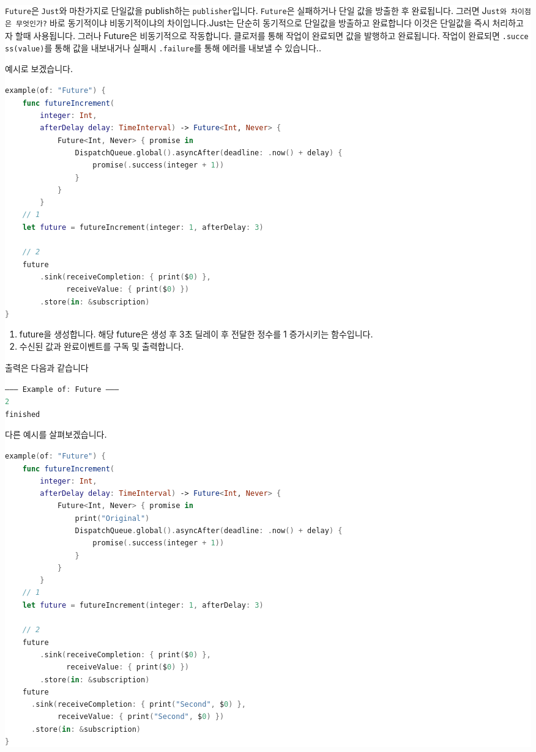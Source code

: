  `Future`은 `Just`와 마찬가지로 단일값을 publish하는 `publisher`입니다. `Future`은 실패하거나 단일 값을 방출한 후 완료됩니다. 그러면 J`ust와 차이점은 무엇인가?` 바로 동기적이냐 비동기적이냐의 차이입니다.Just는 단순히 동기적으로 단일값을 방출하고 완료합니다 이것은 단일값을 즉시 처리하고자 할때 사용됩니다. 그러나 Future은 비동기적으로 작동합니다. 클로저를 통해 작업이 완료되면 값을 발행하고 완료됩니다. 작업이 완료되면 `.success(value)`를 통해 값을 내보내거나 실패시 `.failure`를 통해 에러를 내보낼 수 있습니다.. 

예시로 보겠습니다.

```swift
example(of: "Future") {
    func futureIncrement(
        integer: Int,
        afterDelay delay: TimeInterval) -> Future<Int, Never> {
            Future<Int, Never> { promise in
                DispatchQueue.global().asyncAfter(deadline: .now() + delay) {
                    promise(.success(integer + 1))
                }
            }
        }
    // 1
    let future = futureIncrement(integer: 1, afterDelay: 3)
    
    // 2
    future
        .sink(receiveCompletion: { print($0) },
              receiveValue: { print($0) })
        .store(in: &subscription)
}
```

1. future을 생성합니다. 해당 future은 생성 후 3초 딜레이 후 전달한 정수를 1 증가시키는 함수입니다. 
2. 수신된 값과 완료이벤트를 구독 및 출력합니다. 

출력은 다음과 같습니다

```swift
——— Example of: Future ———
2
finished
```

다른 예시를 살펴보겠습니다.

```swift
example(of: "Future") {
    func futureIncrement(
        integer: Int,
        afterDelay delay: TimeInterval) -> Future<Int, Never> {
            Future<Int, Never> { promise in
                print("Original")
                DispatchQueue.global().asyncAfter(deadline: .now() + delay) {
                    promise(.success(integer + 1))
                }
            }
        }
    // 1
    let future = futureIncrement(integer: 1, afterDelay: 3)
    
    // 2
    future
        .sink(receiveCompletion: { print($0) },
              receiveValue: { print($0) })
        .store(in: &subscription)
    future
      .sink(receiveCompletion: { print("Second", $0) },
            receiveValue: { print("Second", $0) })
      .store(in: &subscription)
}
```